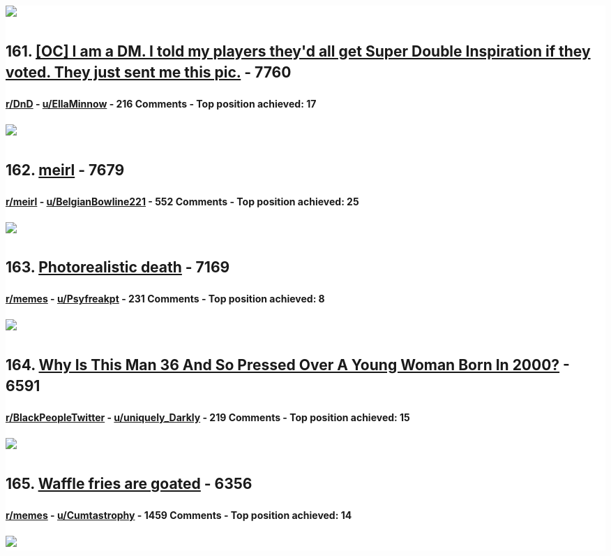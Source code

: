 <a href="https://i.imgur.com/QN1d1o8.jpg"><img src="https://a.thumbs.redditmedia.com/jKsr-L39l6f9pmutscTb5i0_cIyr3tWGOkvv1U8aLV0.jpg"></img></a>

## 161. [[OC] I am a DM. I told my players they'd all get Super Double Inspiration if they voted. They just sent me this pic.](http://reddit.com/r/DnD/comments/yq3rks/oc_i_am_a_dm_i_told_my_players_theyd_all_get/) - 7760
#### [r/DnD](http://reddit.com/r/DnD) - [u/EllaMinnow](http://reddit.com/u/EllaMinnow) - 216 Comments - Top position achieved: 17

<a href="https://i.redd.it/x17hldlinty91.jpg"><img src="image"></img></a>

## 162. [meirl](http://reddit.com/r/meirl/comments/yp8zyf/meirl/) - 7679
#### [r/meirl](http://reddit.com/r/meirl) - [u/BelgianBowline221](http://reddit.com/u/BelgianBowline221) - 552 Comments - Top position achieved: 25

<a href="https://i.redd.it/l0bsd41v4ny91.jpg"><img src="https://b.thumbs.redditmedia.com/0Cu8egO5sDOIcmlwvZ-Fw4vNzxxkjKsVEnUXxf5piOg.jpg"></img></a>

## 163. [Photorealistic death](http://reddit.com/r/memes/comments/ypgxla/photorealistic_death/) - 7169
#### [r/memes](http://reddit.com/r/memes) - [u/Psyfreakpt](http://reddit.com/u/Psyfreakpt) - 231 Comments - Top position achieved: 8

<a href="https://i.redd.it/oo5kdo9d5py91.jpg"><img src="https://a.thumbs.redditmedia.com/Bo-QhGa9Ow_xuY0lDIVo4f-72zwio4qCUR-gG4uRvh0.jpg"></img></a>

## 164. [Why Is This Man 36 And So Pressed Over A Young Woman Born In 2000?](http://reddit.com/r/BlackPeopleTwitter/comments/yq4ijg/why_is_this_man_36_and_so_pressed_over_a_young/) - 6591
#### [r/BlackPeopleTwitter](http://reddit.com/r/BlackPeopleTwitter) - [u/uniquely_Darkly](http://reddit.com/u/uniquely_Darkly) - 219 Comments - Top position achieved: 15

<a href="https://i.redd.it/7o4lrubptty91.jpg"><img src="https://b.thumbs.redditmedia.com/-ue-g_UAiFXkCwWqeAXwmGue9tLuXf-Z1d0-AgIgjTw.jpg"></img></a>

## 165. [Waffle fries are goated](http://reddit.com/r/memes/comments/ypvuus/waffle_fries_are_goated/) - 6356
#### [r/memes](http://reddit.com/r/memes) - [u/Cumtastrophy](http://reddit.com/u/Cumtastrophy) - 1459 Comments - Top position achieved: 14

<a href="https://i.redd.it/0vn62q4t2sy91.jpg"><img src="https://b.thumbs.redditmedia.com/LGKS49PPlZoG9xvMC6mukdKdJ7BtdtFF14UgkwSSt-U.jpg"></img></a>

